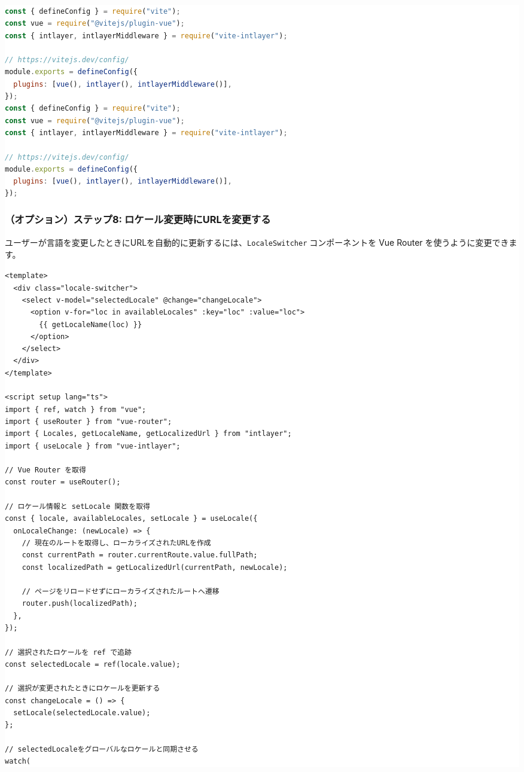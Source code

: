 ```javascript {3,7} fileName="vite.config.cjs" codeFormat="commonjs"
const { defineConfig } = require("vite");
const vue = require("@vitejs/plugin-vue");
const { intlayer, intlayerMiddleware } = require("vite-intlayer");

// https://vitejs.dev/config/
module.exports = defineConfig({
  plugins: [vue(), intlayer(), intlayerMiddleware()],
});
const { defineConfig } = require("vite");
const vue = require("@vitejs/plugin-vue");
const { intlayer, intlayerMiddleware } = require("vite-intlayer");

// https://vitejs.dev/config/
module.exports = defineConfig({
  plugins: [vue(), intlayer(), intlayerMiddleware()],
});
```

### （オプション）ステップ8: ロケール変更時にURLを変更する

ユーザーが言語を変更したときにURLを自動的に更新するには、`LocaleSwitcher` コンポーネントを Vue Router を使うように変更できます。

```vue fileName="src/components/LocaleSwitcher.vue"
<template>
  <div class="locale-switcher">
    <select v-model="selectedLocale" @change="changeLocale">
      <option v-for="loc in availableLocales" :key="loc" :value="loc">
        {{ getLocaleName(loc) }}
      </option>
    </select>
  </div>
</template>

<script setup lang="ts">
import { ref, watch } from "vue";
import { useRouter } from "vue-router";
import { Locales, getLocaleName, getLocalizedUrl } from "intlayer";
import { useLocale } from "vue-intlayer";

// Vue Router を取得
const router = useRouter();

// ロケール情報と setLocale 関数を取得
const { locale, availableLocales, setLocale } = useLocale({
  onLocaleChange: (newLocale) => {
    // 現在のルートを取得し、ローカライズされたURLを作成
    const currentPath = router.currentRoute.value.fullPath;
    const localizedPath = getLocalizedUrl(currentPath, newLocale);

    // ページをリロードせずにローカライズされたルートへ遷移
    router.push(localizedPath);
  },
});

// 選択されたロケールを ref で追跡
const selectedLocale = ref(locale.value);

// 選択が変更されたときにロケールを更新する
const changeLocale = () => {
  setLocale(selectedLocale.value);
};

// selectedLocaleをグローバルなロケールと同期させる
watch(
```